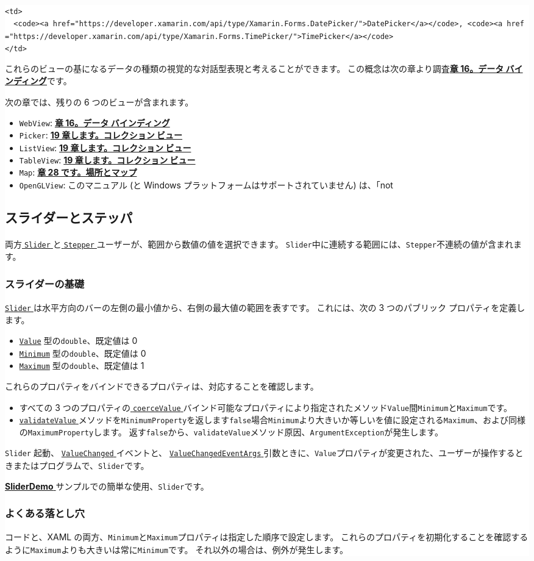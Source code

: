     <td>
      <code><a href="https://developer.xamarin.com/api/type/Xamarin.Forms.DatePicker/">DatePicker</a></code>, <code><a href="https://developer.xamarin.com/api/type/Xamarin.Forms.TimePicker/">TimePicker</a></code>
    </td>
  </tr>
</table>

これらのビューの基になるデータの種類の視覚的な対話型表現と考えることができます。 この概念は次の章より調査[**章 16。データ バインディング**](chapter16.md)です。

次の章では、残りの 6 つのビューが含まれます。

- `WebView`: [**章 16。データ バインディング**](chapter16.md)
- `Picker`: [ **19 章します。コレクション ビュー**](chapter19.md)
- `ListView`: [ **19 章します。コレクション ビュー**](chapter19.md)
- `TableView`: [ **19 章します。コレクション ビュー**](chapter19.md)
- `Map`: [**章 28 です。場所とマップ**](chapter28.md)
- `OpenGLView`: このマニュアル (と Windows プラットフォームはサポートされていません) は、「not

## <a name="slider-and-stepper"></a>スライダーとステッパ

両方[ `Slider` ](https://developer.xamarin.com/api/type/Xamarin.Forms.Slider/)と[ `Stepper` ](https://developer.xamarin.com/api/type/Xamarin.Forms.Stepper/)ユーザーが、範囲から数値の値を選択できます。 `Slider`中に連続する範囲には、`Stepper`不連続の値が含まれます。

### <a name="slider-basics"></a>スライダーの基礎

[ `Slider` ](https://developer.xamarin.com/api/type/Xamarin.Forms.Slider/)は水平方向のバーの左側の最小値から、右側の最大値の範囲を表すです。 これには、次の 3 つのパブリック プロパティを定義します。

- [`Value`](https://developer.xamarin.com/api/property/Xamarin.Forms.Slider.Value/) 型の`double`、既定値は 0
- [`Minimum`](https://developer.xamarin.com/api/property/Xamarin.Forms.Slider.Minimum/) 型の`double`、既定値は 0
- [`Maximum`](https://developer.xamarin.com/api/property/Xamarin.Forms.Slider.Maximum/) 型の`double`、既定値は 1

これらのプロパティをバインドできるプロパティは、対応することを確認します。

- すべての 3 つのプロパティの[ `coerceValue` ](https://developer.xamarin.com/api/type/Xamarin.Forms.BindableProperty+CoerceValueDelegate/)バインド可能なプロパティにより指定されたメソッド`Value`間`Minimum`と`Maximum`です。
- [ `validateValue` ](https://developer.xamarin.com/api/type/Xamarin.Forms.BindableProperty+ValidateValueDelegate/)メソッドを`MinimumProperty`を返します`false`場合`Minimum`より大きいか等しいを値に設定される`Maximum`、および同様の`MaximumProperty`します。 返す`false`から、`validateValue`メソッド原因、`ArgumentException`が発生します。

`Slider` 起動、 [ `ValueChanged` ](https://developer.xamarin.com/api/event/Xamarin.Forms.Slider.ValueChanged/)イベントと、 [ `ValueChangedEventArgs` ](https://developer.xamarin.com/api/type/Xamarin.Forms.ValueChangedEventArgs/)引数ときに、`Value`プロパティが変更された、ユーザーが操作するときまたはプログラムで、`Slider`です。

[ **SliderDemo** ](https://github.com/xamarin/xamarin-forms-book-samples/tree/master/Chapter15/SliderDemo)サンプルでの簡単な使用、`Slider`です。

### <a name="common-pitfalls"></a>よくある落とし穴

コードと、XAML の両方、`Minimum`と`Maximum`プロパティは指定した順序で設定します。 これらのプロパティを初期化することを確認するように`Maximum`よりも大きいは常に`Minimum`です。 それ以外の場合は、例外が発生します。
